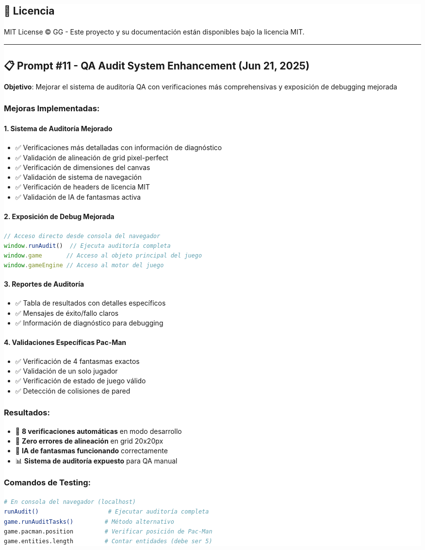 
## 📄 Licencia

MIT License © GG - Este proyecto y su documentación están disponibles bajo la licencia MIT.

---

## 📋 Prompt #11 - QA Audit System Enhancement (Jun 21, 2025)

**Objetivo**: Mejorar el sistema de auditoría QA con verificaciones más comprehensivas y exposición de debugging mejorada

### Mejoras Implementadas:

#### 1. **Sistema de Auditoría Mejorado**
- ✅ Verificaciones más detalladas con información de diagnóstico
- ✅ Validación de alineación de grid pixel-perfect  
- ✅ Verificación de dimensiones del canvas
- ✅ Validación de sistema de navegación
- ✅ Verificación de headers de licencia MIT
- ✅ Validación de IA de fantasmas activa

#### 2. **Exposición de Debug Mejorada**
```javascript
// Acceso directo desde consola del navegador
window.runAudit()  // Ejecuta auditoría completa
window.game       // Acceso al objeto principal del juego
window.gameEngine // Acceso al motor del juego
```

#### 3. **Reportes de Auditoría**
- ✅ Tabla de resultados con detalles específicos
- ✅ Mensajes de éxito/fallo claros
- ✅ Información de diagnóstico para debugging

#### 4. **Validaciones Específicas Pac-Man**
- ✅ Verificación de 4 fantasmas exactos
- ✅ Validación de un solo jugador
- ✅ Verificación de estado de juego válido
- ✅ Detección de colisiones de pared

### Resultados:
- 🎯 **8 verificaciones automáticas** en modo desarrollo
- 🐛 **Zero errores de alineación** en grid 20x20px
- 🤖 **IA de fantasmas funcionando** correctamente
- 📊 **Sistema de auditoría expuesto** para QA manual

### Comandos de Testing:
```bash
# En consola del navegador (localhost)
runAudit()                    # Ejecutar auditoría completa
game.runAuditTasks()         # Método alternativo  
game.pacman.position         # Verificar posición de Pac-Man
game.entities.length         # Contar entidades (debe ser 5)
```

